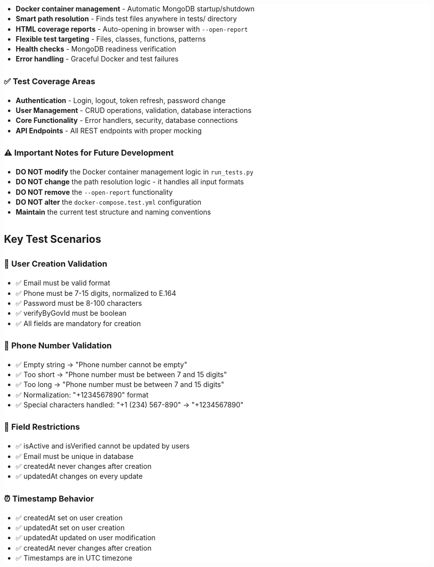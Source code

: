 - **Docker container management** - Automatic MongoDB startup/shutdown
- **Smart path resolution** - Finds test files anywhere in tests/ directory
- **HTML coverage reports** - Auto-opening in browser with `--open-report`
- **Flexible test targeting** - Files, classes, functions, patterns
- **Health checks** - MongoDB readiness verification
- **Error handling** - Graceful Docker and test failures

### **✅ Test Coverage Areas**

- **Authentication** - Login, logout, token refresh, password change
- **User Management** - CRUD operations, validation, database interactions
- **Core Functionality** - Error handlers, security, database connections
- **API Endpoints** - All REST endpoints with proper mocking

### **⚠️ Important Notes for Future Development**

- **DO NOT modify** the Docker container management logic in `run_tests.py`
- **DO NOT change** the path resolution logic - it handles all input formats
- **DO NOT remove** the `--open-report` functionality
- **DO NOT alter** the `docker-compose.test.yml` configuration
- **Maintain** the current test structure and naming conventions

## Key Test Scenarios

### 🔐 **User Creation Validation**

- ✅ Email must be valid format
- ✅ Phone must be 7-15 digits, normalized to E.164
- ✅ Password must be 8-100 characters
- ✅ verifyByGovId must be boolean
- ✅ All fields are mandatory for creation

### 📱 **Phone Number Validation**

- ✅ Empty string → "Phone number cannot be empty"
- ✅ Too short → "Phone number must be between 7 and 15 digits"
- ✅ Too long → "Phone number must be between 7 and 15 digits"
- ✅ Normalization: "+1234567890" format
- ✅ Special characters handled: "+1 (234) 567-890" → "+1234567890"

### 🚫 **Field Restrictions**

- ✅ isActive and isVerified cannot be updated by users
- ✅ Email must be unique in database
- ✅ createdAt never changes after creation
- ✅ updatedAt changes on every update

### ⏰ **Timestamp Behavior**

- ✅ createdAt set on user creation
- ✅ updatedAt set on user creation
- ✅ updatedAt updated on user modification
- ✅ createdAt never changes after creation
- ✅ Timestamps are in UTC timezone
